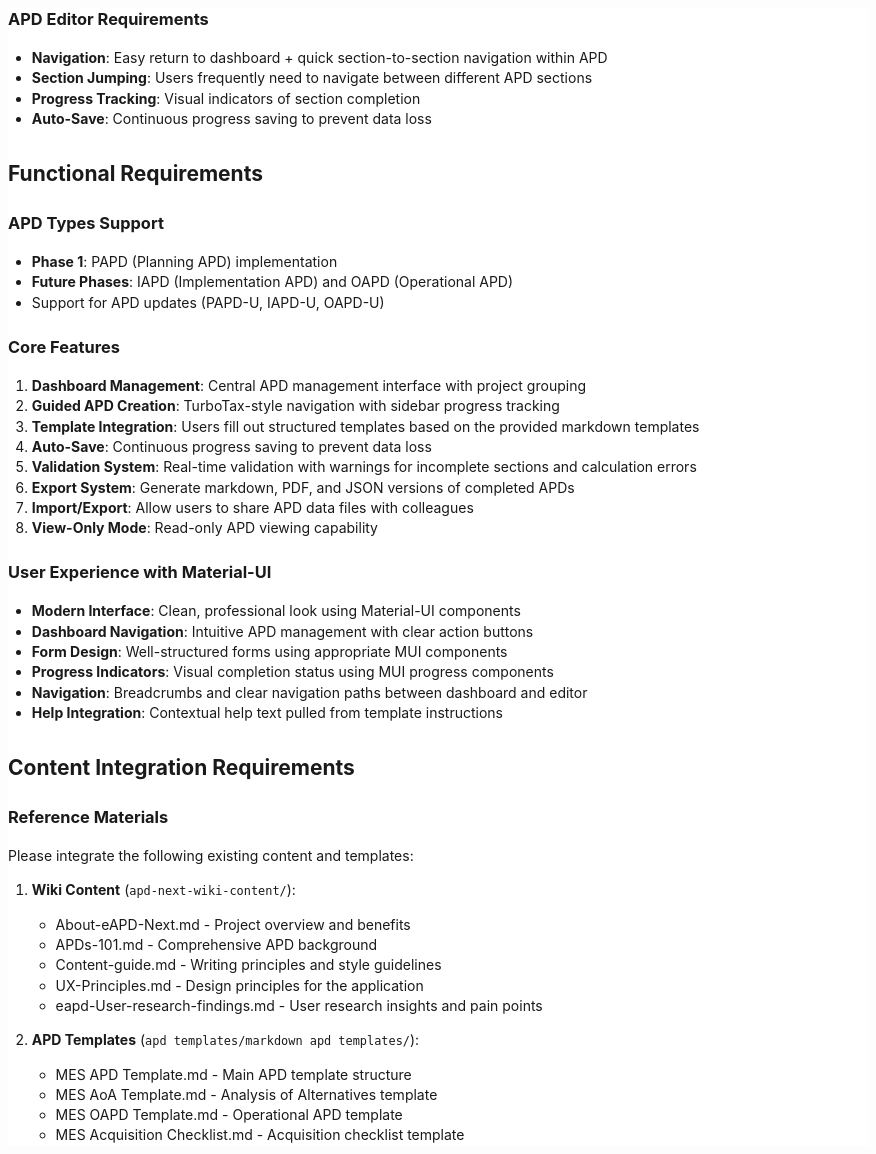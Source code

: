 ### APD Editor Requirements

- **Navigation**: Easy return to dashboard + quick section-to-section navigation within APD
- **Section Jumping**: Users frequently need to navigate between different APD sections
- **Progress Tracking**: Visual indicators of section completion
- **Auto-Save**: Continuous progress saving to prevent data loss

## Functional Requirements

### APD Types Support

- **Phase 1**: PAPD (Planning APD) implementation
- **Future Phases**: IAPD (Implementation APD) and OAPD (Operational APD)
- Support for APD updates (PAPD-U, IAPD-U, OAPD-U)

### Core Features

1. **Dashboard Management**: Central APD management interface with project grouping
2. **Guided APD Creation**: TurboTax-style navigation with sidebar progress tracking
3. **Template Integration**: Users fill out structured templates based on the provided markdown templates
4. **Auto-Save**: Continuous progress saving to prevent data loss
5. **Validation System**: Real-time validation with warnings for incomplete sections and calculation errors
6. **Export System**: Generate markdown, PDF, and JSON versions of completed APDs
7. **Import/Export**: Allow users to share APD data files with colleagues
8. **View-Only Mode**: Read-only APD viewing capability

### User Experience with Material-UI

- **Modern Interface**: Clean, professional look using Material-UI components
- **Dashboard Navigation**: Intuitive APD management with clear action buttons
- **Form Design**: Well-structured forms using appropriate MUI components
- **Progress Indicators**: Visual completion status using MUI progress components
- **Navigation**: Breadcrumbs and clear navigation paths between dashboard and editor
- **Help Integration**: Contextual help text pulled from template instructions

## Content Integration Requirements

### Reference Materials

Please integrate the following existing content and templates:

1. **Wiki Content** (`apd-next-wiki-content/`):
   - About-eAPD-Next.md - Project overview and benefits
   - APDs-101.md - Comprehensive APD background
   - Content-guide.md - Writing principles and style guidelines
   - UX-Principles.md - Design principles for the application
   - eapd-User-research-findings.md - User research insights and pain points

2. **APD Templates** (`apd templates/markdown apd templates/`):
   - MES APD Template.md - Main APD template structure
   - MES AoA Template.md - Analysis of Alternatives template
   - MES OAPD Template.md - Operational APD template
   - MES Acquisition Checklist.md - Acquisition checklist template
